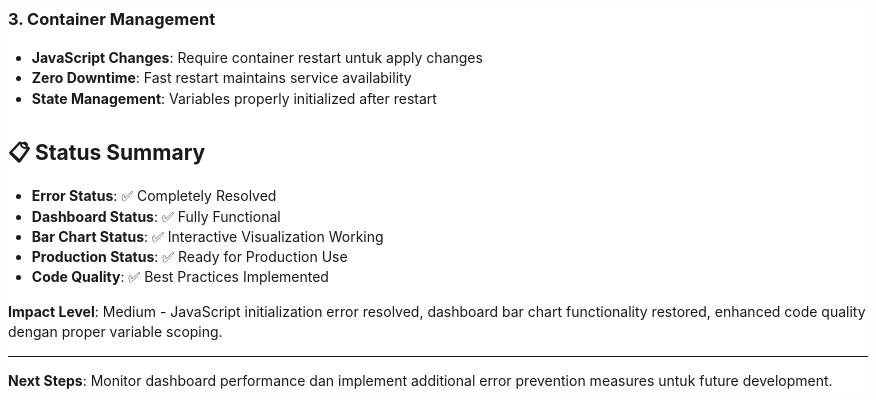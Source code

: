 ### 3. Container Management
- **JavaScript Changes**: Require container restart untuk apply changes
- **Zero Downtime**: Fast restart maintains service availability
- **State Management**: Variables properly initialized after restart

## 📋 Status Summary

- **Error Status**: ✅ Completely Resolved
- **Dashboard Status**: ✅ Fully Functional
- **Bar Chart Status**: ✅ Interactive Visualization Working
- **Production Status**: ✅ Ready for Production Use
- **Code Quality**: ✅ Best Practices Implemented

**Impact Level**: Medium - JavaScript initialization error resolved, dashboard bar chart functionality restored, enhanced code quality dengan proper variable scoping.

---

**Next Steps**: Monitor dashboard performance dan implement additional error prevention measures untuk future development. 